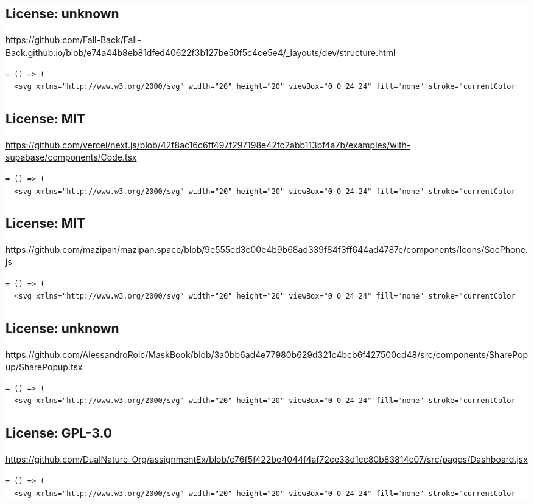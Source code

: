 
## License: unknown
https://github.com/Fall-Back/Fall-Back.github.io/blob/e74a44b8eb81dfed40622f3b127be50f5c4ce5e4/_layouts/dev/structure.html

```
= () => (
  <svg xmlns="http://www.w3.org/2000/svg" width="20" height="20" viewBox="0 0 24 24" fill="none" stroke="currentColor
```


## License: MIT
https://github.com/vercel/next.js/blob/42f8ac16c6ff497f297198e42fc2abb113bf4a7b/examples/with-supabase/components/Code.tsx

```
= () => (
  <svg xmlns="http://www.w3.org/2000/svg" width="20" height="20" viewBox="0 0 24 24" fill="none" stroke="currentColor
```


## License: MIT
https://github.com/mazipan/mazipan.space/blob/9e555ed3c00e4b9b68ad339f84f3ff644ad4787c/components/Icons/SocPhone.js

```
= () => (
  <svg xmlns="http://www.w3.org/2000/svg" width="20" height="20" viewBox="0 0 24 24" fill="none" stroke="currentColor
```


## License: unknown
https://github.com/AlessandroRoic/MaskBook/blob/3a0bb6ad4e77980b629d321c4bcb6f427500cd48/src/components/SharePopup/SharePopup.tsx

```
= () => (
  <svg xmlns="http://www.w3.org/2000/svg" width="20" height="20" viewBox="0 0 24 24" fill="none" stroke="currentColor
```


## License: GPL-3.0
https://github.com/DualNature-Org/assignmentEx/blob/c76f5f422be4044f4af72ce33d1cc80b83814c07/src/pages/Dashboard.jsx

```
= () => (
  <svg xmlns="http://www.w3.org/2000/svg" width="20" height="20" viewBox="0 0 24 24" fill="none" stroke="currentColor
```
